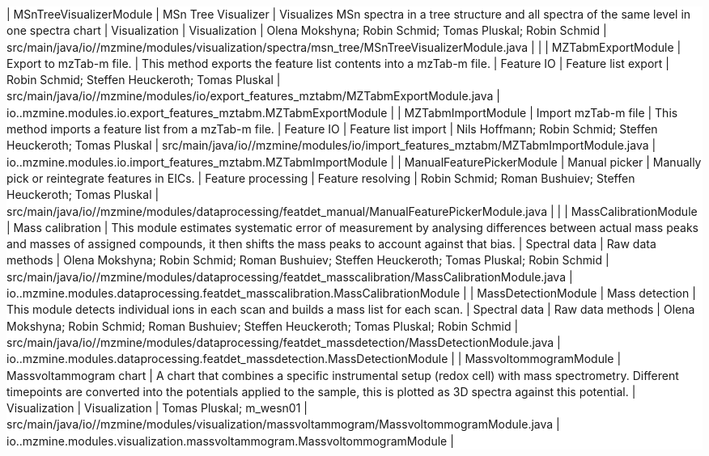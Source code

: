 | MSnTreeVisualizerModule                | MSn Tree Visualizer                                        | Visualizes MSn spectra in a tree structure and all spectra of the same level in one spectra chart                                                                                                                                                                             | Visualization      | Visualization              | Olena Mokshyna; Robin Schmid; Tomas Pluskal; Robin Schmid                                                                            | src/main/java/io//mzmine/modules/visualization/spectra/msn\_tree/MSnTreeVisualizerModule.java                                                      |                                                                                                                          |
| MZTabmExportModule                     | Export to mzTab-m file.                                    | This method exports the feature list contents into a mzTab-m file.                                                                                                                                                                                                            | Feature IO         | Feature list export        | Robin Schmid; Steffen Heuckeroth; Tomas Pluskal                                                                                      | src/main/java/io//mzmine/modules/io/export\_features\_mztabm/MZTabmExportModule.java                                                               | io..mzmine.modules.io.export\_features\_mztabm.MZTabmExportModule                                                        |
| MZTabmImportModule                     | Import mzTab-m file                                        | This method imports a feature list from a mzTab-m file.                                                                                                                                                                                                                       | Feature IO         | Feature list import        | Nils Hoffmann; Robin Schmid; Steffen Heuckeroth; Tomas Pluskal                                                                       | src/main/java/io//mzmine/modules/io/import\_features\_mztabm/MZTabmImportModule.java                                                               | io..mzmine.modules.io.import\_features\_mztabm.MZTabmImportModule                                                        |
| ManualFeaturePickerModule              | Manual picker                                              | Manually pick or reintegrate features in EICs.                                                                                                                                                                                                                                | Feature processing | Feature resolving          | Robin Schmid; Roman Bushuiev; Steffen Heuckeroth; Tomas Pluskal                                                                      | src/main/java/io//mzmine/modules/dataprocessing/featdet\_manual/ManualFeaturePickerModule.java                                                     |                                                                                                                          |
| MassCalibrationModule                  | Mass calibration                                           | This module estimates systematic error of measurement by analysing differences between actual mass peaks and masses of assigned compounds, it then shifts the mass peaks to account against that bias.                                                                        | Spectral data      | Raw data methods           | Olena Mokshyna; Robin Schmid; Roman Bushuiev; Steffen Heuckeroth; Tomas Pluskal; Robin Schmid                                        | src/main/java/io//mzmine/modules/dataprocessing/featdet\_masscalibration/MassCalibrationModule.java                                                | io..mzmine.modules.dataprocessing.featdet\_masscalibration.MassCalibrationModule                                         |
| MassDetectionModule                    | Mass detection                                             | This module detects individual ions in each scan and builds a mass list for each scan.                                                                                                                                                                                        | Spectral data      | Raw data methods           | Olena Mokshyna; Robin Schmid; Roman Bushuiev; Steffen Heuckeroth; Tomas Pluskal; Robin Schmid                                        | src/main/java/io//mzmine/modules/dataprocessing/featdet\_massdetection/MassDetectionModule.java                                                    | io..mzmine.modules.dataprocessing.featdet\_massdetection.MassDetectionModule                                             |
| MassvoltommogramModule                 | Massvoltammogram chart                                     | A chart that combines a specific instrumental setup (redox cell) with mass spectrometry. Different timepoints are converted into the potentials applied to the sample, this is plotted as 3D spectra against this potential.                                                  | Visualization      | Visualization              | Tomas Pluskal; m\_wesn01                                                                                                             | src/main/java/io//mzmine/modules/visualization/massvoltammogram/MassvoltommogramModule.java                                                        | io..mzmine.modules.visualization.massvoltammogram.MassvoltommogramModule                                                 |